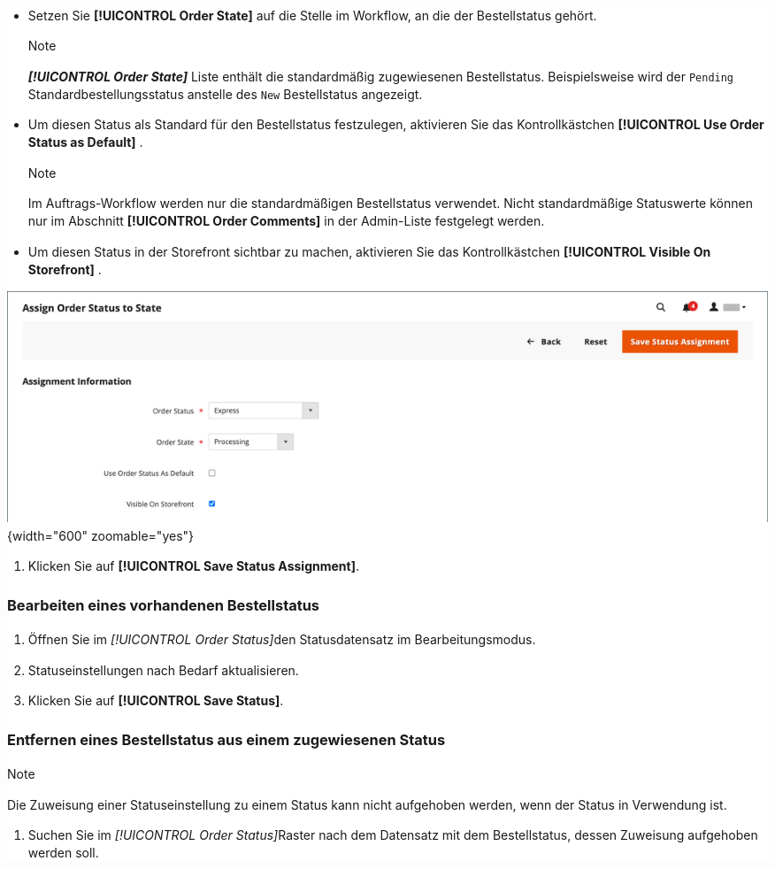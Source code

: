    - Setzen Sie **[!UICONTROL Order State]** auf die Stelle im Workflow, an die der Bestellstatus gehört.

     >[!NOTE]
     >
     >**_[!UICONTROL Order State]_** Liste enthält die standardmäßig zugewiesenen Bestellstatus. Beispielsweise wird der `Pending` Standardbestellungsstatus anstelle des `New` Bestellstatus angezeigt.

   - Um diesen Status als Standard für den Bestellstatus festzulegen, aktivieren Sie das Kontrollkästchen **[!UICONTROL Use Order Status as Default]** .

     >[!NOTE]
     >
     >Im Auftrags-Workflow werden nur die standardmäßigen Bestellstatus verwendet. Nicht standardmäßige Statuswerte können nur im Abschnitt **[!UICONTROL Order Comments]** in der Admin-Liste festgelegt werden.

   - Um diesen Status in der Storefront sichtbar zu machen, aktivieren Sie das Kontrollkästchen **[!UICONTROL Visible On Storefront]** .

   ![Status dem Status zuweisen](./assets/order-status-assign-state.png){width="600" zoomable="yes"}

1. Klicken Sie auf **[!UICONTROL Save Status Assignment]**.

### Bearbeiten eines vorhandenen Bestellstatus

1. Öffnen Sie im _[!UICONTROL Order Status]_&#x200B;den Statusdatensatz im Bearbeitungsmodus.

1. Statuseinstellungen nach Bedarf aktualisieren.

1. Klicken Sie auf **[!UICONTROL Save Status]**.

### Entfernen eines Bestellstatus aus einem zugewiesenen Status

>[!NOTE]
>
>Die Zuweisung einer Statuseinstellung zu einem Status kann nicht aufgehoben werden, wenn der Status in Verwendung ist.

1. Suchen Sie im _[!UICONTROL Order Status]_&#x200B;Raster nach dem Datensatz mit dem Bestellstatus, dessen Zuweisung aufgehoben werden soll.
